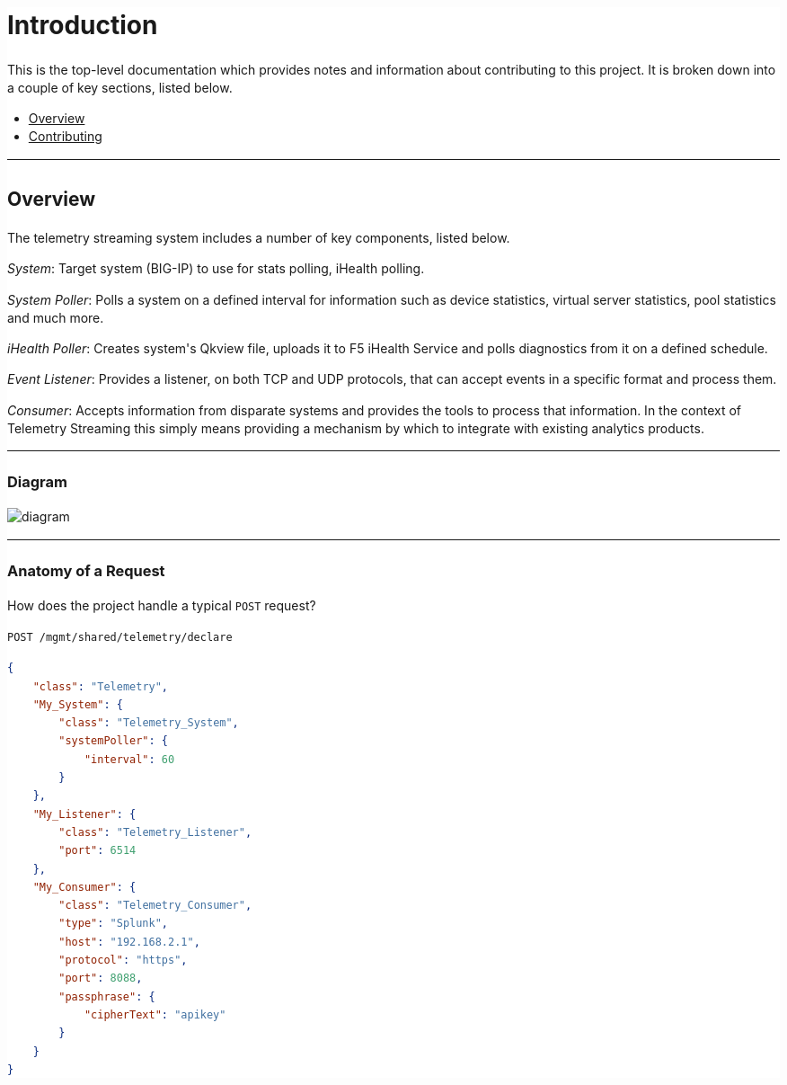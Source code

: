# Introduction

This is the top-level documentation which provides notes and information about contributing to this project.  It is broken down into a couple of key sections, listed below.

- [Overview](#overview)
- [Contributing](#contributing)

---
## Overview

The telemetry streaming system includes a number of key components, listed below.

*System*: Target system (BIG-IP) to use for stats polling, iHealth polling.

*System Poller*: Polls a system on a defined interval for information such as device statistics, virtual server statistics, pool statistics and much more.

*iHealth Poller*: Creates system's Qkview file, uploads it to F5 iHealth Service and polls diagnostics from it on a defined schedule.

*Event Listener*: Provides a listener, on both TCP and UDP protocols, that can accept events in a specific format and process them.

*Consumer*: Accepts information from disparate systems and provides the tools to process that information.  In the context of Telemetry Streaming this simply means providing a mechanism by which to integrate with existing analytics products.

---
### Diagram

![diagram](images/diagram.png)

---
### Anatomy of a Request

How does the project handle a typical `POST` request?

`POST /mgmt/shared/telemetry/declare`

```json
{
    "class": "Telemetry",
    "My_System": {
        "class": "Telemetry_System",
        "systemPoller": {
            "interval": 60
        }
    },
    "My_Listener": {
        "class": "Telemetry_Listener",
        "port": 6514
    },
    "My_Consumer": {
        "class": "Telemetry_Consumer",
        "type": "Splunk",
        "host": "192.168.2.1",
        "protocol": "https",
        "port": 8088,
        "passphrase": {
            "cipherText": "apikey"
        }
    }
}
```

